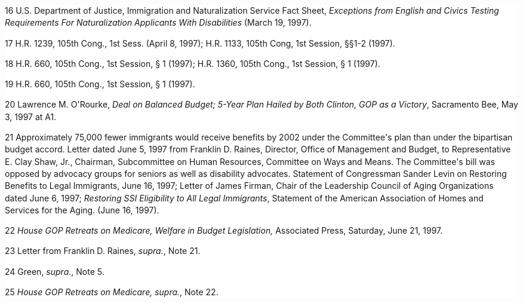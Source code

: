 [](<>)

16 U.S. Department of Justice, Immigration and Naturalization Service Fact Sheet, *Exceptions from English and Civics Testing Requirements For Naturalization Applicants With Disabilities* (March 19, 1997).

[](<>)

17 H.R. 1239, 105th Cong., 1st Sess. (April 8, 1997); H.R. 1133, 105th Cong, 1st Session, §§1-2 (1997).

[](<>)

18 H.R. 660, 105th Cong., 1st Session, § 1 (1997); H.R. 1360, 105th Cong., 1st Session, § 1 (1997).

[](<>)

19 H.R. 660, 105th Cong., 1st Session, § 1 (1997).

[](<>)

20 Lawrence M. O'Rourke, *Deal on Balanced Budget; 5-Year Plan Hailed by Both Clinton, GOP as a Victory*, Sacramento Bee, May 3, 1997 at A1.

[](<>)

21 Approximately 75,000 fewer immigrants would receive benefits by 2002 under the Committee's plan than under the bipartisan budget accord. Letter dated June 5, 1997 from Franklin D. Raines, Director, Office of Management and Budget, to Representative E. Clay Shaw, Jr., Chairman, Subcommittee on Human Resources, Committee on Ways and Means. The Committee's bill was opposed by advocacy groups for seniors as well as disability advocates. Statement of Congressman Sander Levin on Restoring Benefits to Legal Immigrants, June 16, 1997; Letter of James Firman, Chair of the Leadership Council of Aging Organizations dated June 6, 1997; *Restoring SSI Eligibility to All Legal Immigrants*, Statement of the American Association of Homes and Services for the Aging. (June 16, 1997).

[](<>)

22 *House GOP Retreats on Medicare, Welfare in Budget Legislation,* Associated Press, Saturday, June 21, 1997.

[](<>)

23 Letter from Franklin D. Raines, *supra.*, Note 21.

[](<>)

24 Green, *supra.*, Note 5.

[](<>)

25 *House GOP Retreats on Medicare, supra.*, Note 22.